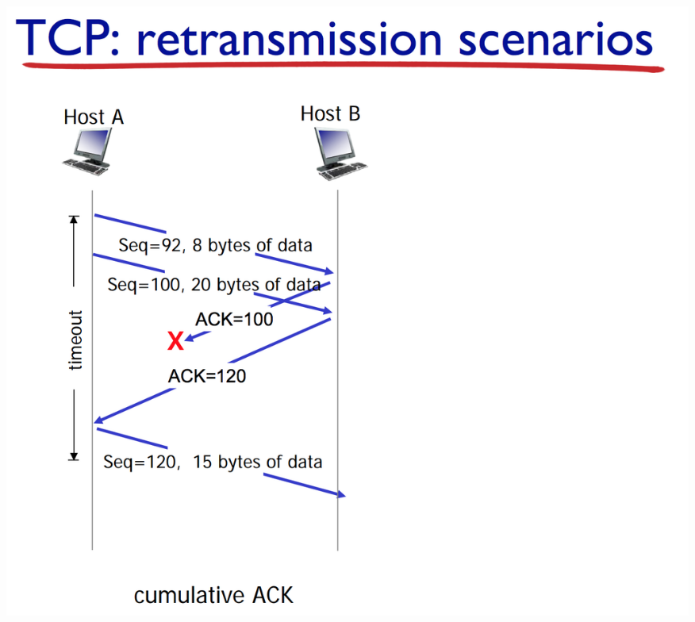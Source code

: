 ![Captura de pantalla 2016-12-07 a las 19.28.59.png](resources/4037A321A77DD7E6F749B52CD837DBF0.png)